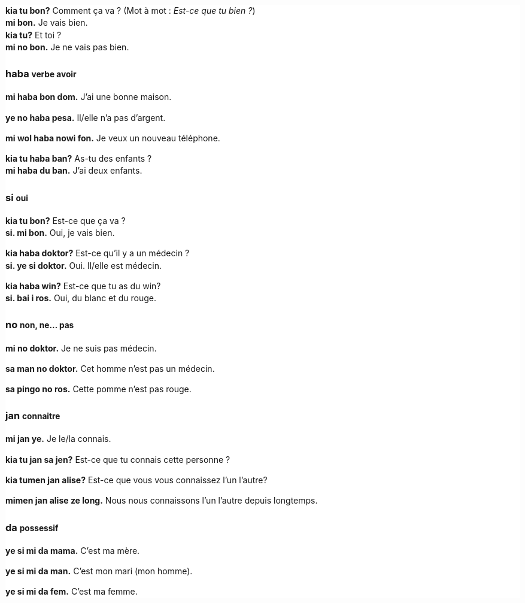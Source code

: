 **kia tu bon?** Comment ça va ? (Mot à mot : _Est-ce que tu bien ?_)  
**mi bon.** Je vais bien.  
**kia tu?** Et toi ?  
**mi no bon.** Je ne vais pas bien.



### haba <small>verbe avoir</small>

**mi haba bon dom.** J’ai une bonne maison.

**ye no haba pesa.** Il/elle n’a pas d’argent.

**mi wol haba nowi fon.** Je veux un nouveau téléphone.

**kia tu haba ban?** As-tu des enfants ?  
**mi haba du ban.** J’ai deux enfants.



### si <small>oui</small>

**kia tu bon?** Est-ce que ça va ?  
**si. mi bon.** Oui, je vais bien.

**kia haba doktor?** Est-ce qu’il y a un médecin ?  
**si. ye si doktor.** Oui. Il/elle est médecin.

**kia haba win?** Est-ce que tu as du win?  
**si. bai i ros.** Oui, du blanc et du rouge.



### no <small>non, ne… pas</small>

**mi no doktor.** Je ne suis pas médecin.

**sa man no doktor.** Cet homme n’est pas un médecin.

**sa pingo no ros.** Cette pomme n’est pas rouge.



### jan <small>connaitre</small>

**mi jan ye.** Je le/la connais.

**kia tu jan sa jen?** Est-ce que tu connais cette personne ?

**kia tumen jan alise?** Est-ce que vous vous connaissez l’un l’autre?

**mimen jan alise ze long.** Nous nous connaissons l’un l’autre depuis longtemps.



### da <small>possessif</small>

**ye si mi da mama.** C’est ma mère.

**ye si mi da man.** C’est mon mari (mon homme).

**ye si mi da fem.** C’est ma femme.
